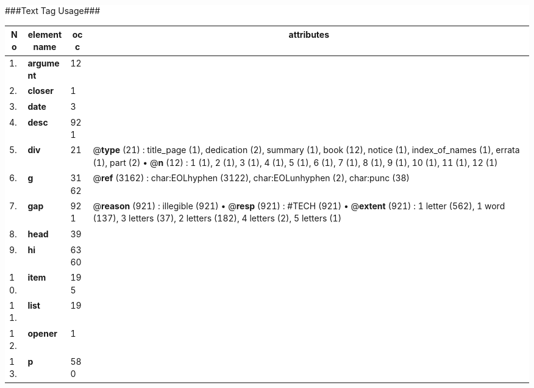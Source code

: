 
###Text Tag Usage###

|No|element name|occ|attributes|
|---|---|---|---|
|1.|__argument__|12||
|2.|__closer__|1||
|3.|__date__|3||
|4.|__desc__|921||
|5.|__div__|21| @__type__ (21) : title_page (1), dedication (2), summary (1), book (12), notice (1), index_of_names (1), errata (1), part (2)  •  @__n__ (12) : 1 (1), 2 (1), 3 (1), 4 (1), 5 (1), 6 (1), 7 (1), 8 (1), 9 (1), 10 (1), 11 (1), 12 (1)|
|6.|__g__|3162| @__ref__ (3162) : char:EOLhyphen (3122), char:EOLunhyphen (2), char:punc (38)|
|7.|__gap__|921| @__reason__ (921) : illegible (921)  •  @__resp__ (921) : #TECH (921)  •  @__extent__ (921) : 1 letter (562), 1 word (137), 3 letters (37), 2 letters (182), 4 letters (2), 5 letters (1)|
|8.|__head__|39||
|9.|__hi__|6360||
|10.|__item__|195||
|11.|__list__|19||
|12.|__opener__|1||
|13.|__p__|580||
